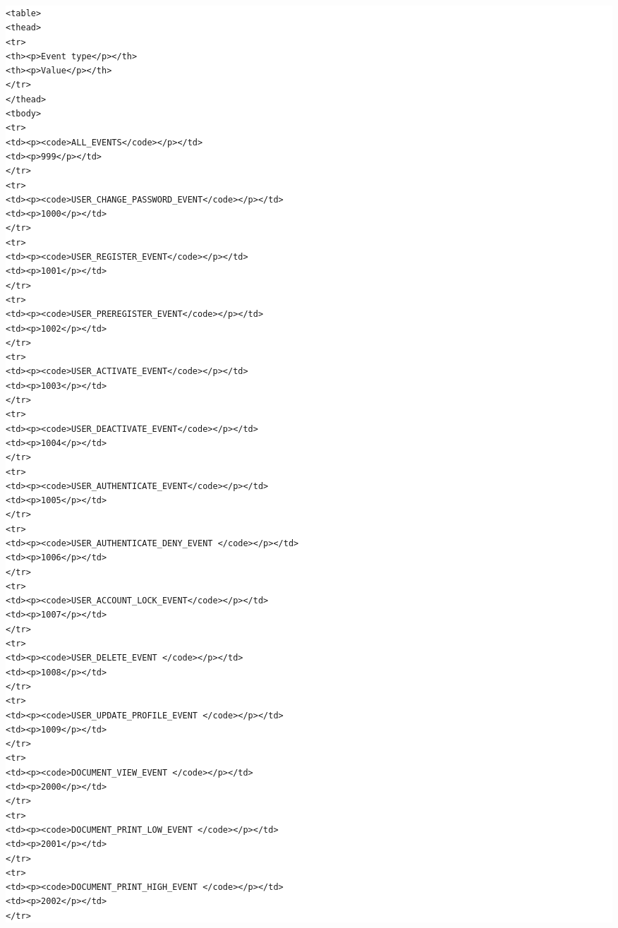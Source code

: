     <table> 
    <thead> 
    <tr> 
    <th><p>Event type</p></th> 
    <th><p>Value</p></th> 
    </tr> 
    </thead> 
    <tbody>
    <tr> 
    <td><p><code>ALL_EVENTS</code></p></td> 
    <td><p>999</p></td> 
    </tr> 
    <tr> 
    <td><p><code>USER_CHANGE_PASSWORD_EVENT</code></p></td> 
    <td><p>1000</p></td> 
    </tr> 
    <tr> 
    <td><p><code>USER_REGISTER_EVENT</code></p></td> 
    <td><p>1001</p></td> 
    </tr> 
    <tr> 
    <td><p><code>USER_PREREGISTER_EVENT</code></p></td> 
    <td><p>1002</p></td> 
    </tr> 
    <tr> 
    <td><p><code>USER_ACTIVATE_EVENT</code></p></td> 
    <td><p>1003</p></td> 
    </tr> 
    <tr> 
    <td><p><code>USER_DEACTIVATE_EVENT</code></p></td> 
    <td><p>1004</p></td> 
    </tr> 
    <tr> 
    <td><p><code>USER_AUTHENTICATE_EVENT</code></p></td> 
    <td><p>1005</p></td> 
    </tr> 
    <tr> 
    <td><p><code>USER_AUTHENTICATE_DENY_EVENT </code></p></td> 
    <td><p>1006</p></td> 
    </tr> 
    <tr> 
    <td><p><code>USER_ACCOUNT_LOCK_EVENT</code></p></td> 
    <td><p>1007</p></td> 
    </tr> 
    <tr> 
    <td><p><code>USER_DELETE_EVENT </code></p></td> 
    <td><p>1008</p></td> 
    </tr> 
    <tr> 
    <td><p><code>USER_UPDATE_PROFILE_EVENT </code></p></td> 
    <td><p>1009</p></td> 
    </tr> 
    <tr> 
    <td><p><code>DOCUMENT_VIEW_EVENT </code></p></td> 
    <td><p>2000</p></td> 
    </tr> 
    <tr> 
    <td><p><code>DOCUMENT_PRINT_LOW_EVENT </code></p></td> 
    <td><p>2001</p></td> 
    </tr> 
    <tr> 
    <td><p><code>DOCUMENT_PRINT_HIGH_EVENT </code></p></td> 
    <td><p>2002</p></td> 
    </tr> 